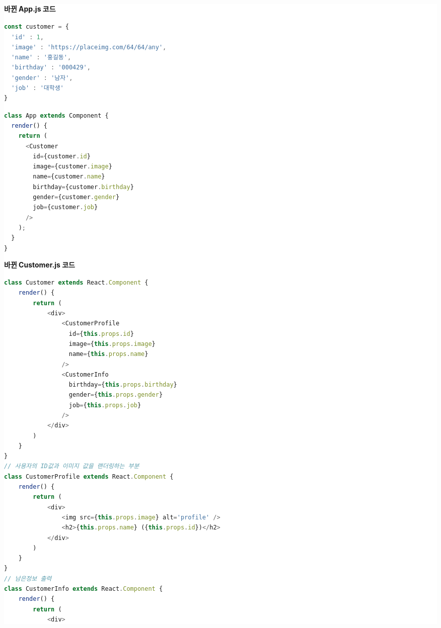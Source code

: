 **바뀐 App.js 코드**
```javascript
const customer = {
  'id' : 1,
  'image' : 'https://placeimg.com/64/64/any',
  'name' : '홍길동',
  'birthday' : '000429',
  'gender' : '남자',
  'job' : '대학생'
}
```

```javascript
class App extends Component {
  render() {
    return (
      <Customer
        id={customer.id}
        image={customer.image}
        name={customer.name}
        birthday={customer.birthday}
        gender={customer.gender}
        job={customer.job}
      />
    );
  }
}
```

**바뀐 Customer.js 코드**
```javascript
class Customer extends React.Component {
    render() { 
        return (
            <div>
                <CustomerProfile
                  id={this.props.id}
                  image={this.props.image}
                  name={this.props.name}
                />
                <CustomerInfo
                  birthday={this.props.birthday}
                  gender={this.props.gender}
                  job={this.props.job}
                />
            </div>
        )
    }
}
// 사용자의 ID값과 이미지 값을 랜더링하는 부분
class CustomerProfile extends React.Component {
    render() {
        return (
            <div>
                <img src={this.props.image} alt='profile' />
                <h2>{this.props.name} ({this.props.id})</h2>
            </div>
        )
    }
}
// 남은정보 출력
class CustomerInfo extends React.Component {
    render() {
        return (
            <div>
```